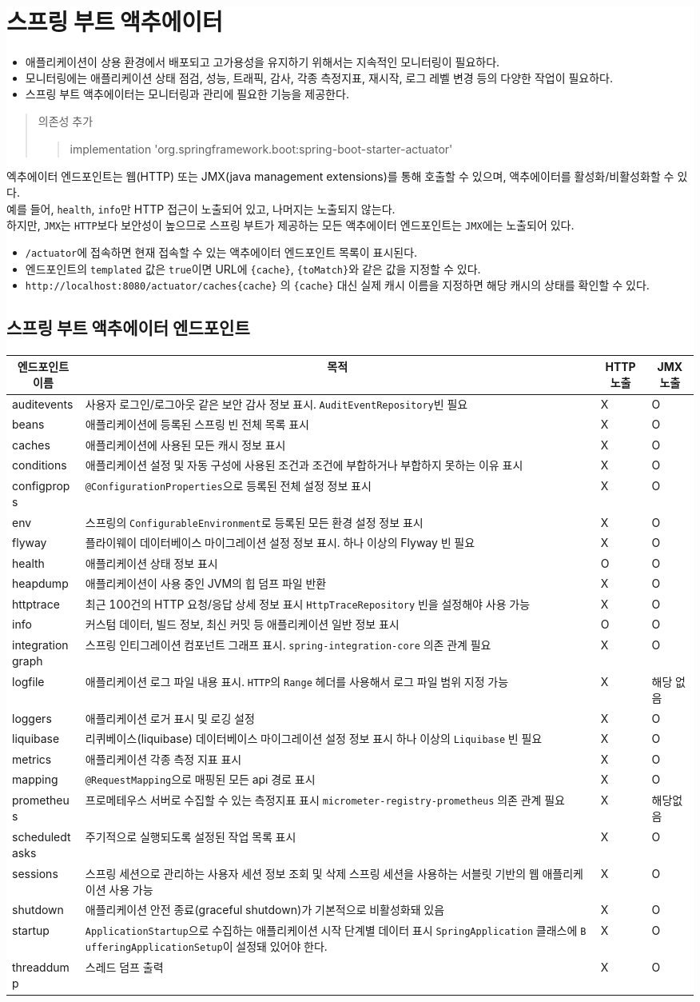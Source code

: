 # 스프링 부트 액추에이터

- 애플리케이션이 상용 환경에서 배포되고 고가용성을 유지하기 위해서는 지속적인 모니터링이 필요하다.
- 모니터링에는 애플리케이션 상태 점검, 성능, 트래픽, 감사, 각종 측정지표, 재시작, 로그 레벨 변경 등의 다양한 작업이 필요하다.
- 스프링 부트 액추에이터는 모니터링과 관리에 필요한 기능을 제공한다.

> 의존성 추가
>> implementation 'org.springframework.boot:spring-boot-starter-actuator'

엑추에이터 엔드포인트는 웹(HTTP) 또는 JMX(java management extensions)를 통해 호출할 수 있으며, 액추에이터를 활성화/비활성화할 수 있다.  
예를 들어, `health`, `info`만 HTTP 접근이 노출되어 있고, 나머지는 노출되지 않는다.  
하지만, `JMX`는 `HTTP`보다 보안성이 높으므로 스프링 부트가 제공하는 모든 액추에이터 엔드포인트는 `JMX`에는 노출되어 있다.

- `/actuator`에 접속하면 현재 접속할 수 있는 액추에이터 엔드포인트 목록이 표시된다.
- 엔드포인트의 `templated` 값은 `true`이면 URL에 `{cache}`, `{toMatch}`와 같은 값을 지정할 수 있다.
- `http://localhost:8080/actuator/caches{cache}` 의 `{cache}` 대신 실제 캐시 이름을 지정하면 해당 캐시의 상태를 확인할 수 있다.

## 스프링 부트 액추에이터 엔드포인트

| 엔드포인트 이름         | 목적                                                                                                                 | HTTP 노출 | JMX 노출 |
|------------------|--------------------------------------------------------------------------------------------------------------------|---------|--------|
| auditevents      | 사용자 로그인/로그아웃 같은 보안 감사 정보 표시. `AuditEventRepository`빈 필요                                                            | X       | O      |
| beans            | 애플리케이션에 등록된 스프링 빈 전체 목록 표시                                                                                         | X       | O      |
| caches           | 애플리케이션에 사용된 모든 캐시 정보 표시                                                                                            | X       | O      |
| conditions       | 애플리케이션 설정 및 자동 구성에 사용된 조건과 조건에 부합하거나 부합하지 못하는 이유 표시                                                                | X       | O      |
| configprops      | `@ConfigurationProperties`으로 등록된 전체 설정 정보 표시                                                                       | X       | O      |
| env              | 스프링의 `ConfigurableEnvironment`로 등록된 모든 환경 설정 정보 표시                                                                 | X       | O      |
| flyway           | 플라이웨이 데이터베이스 마이그레이션 설정 정보 표시. 하나 이상의 Flyway 빈 필요                                                                   | X       | O      |
| health           | 애플리케이션 상태 정보 표시                                                                                                    | O       | O      |
| heapdump         | 애플리케이션이 사용 중인 JVM의 힙 덤프 파일 반환                                                                                      | X       | O      |
| httptrace        | 최근 100건의 HTTP 요청/응답 상세 정보 표시 `HttpTraceRepository` 빈을 설정해야 사용 가능                                                   | X       | O      |
| info             | 커스텀 데이터, 빌드 정보, 최신 커밋 등 애플리케이션 일반 정보 표시                                                                            | O       | O      |
| integrationgraph | 스프링 인티그레이션 컴포넌트 그래프 표시. `spring-integration-core` 의존 관계 필요                                                         | X       | O      |
| logfile          | 애플리케이션 로그 파일 내용 표시. `HTTP`의 `Range` 헤더를 사용해서 로그 파일 범위 지정 가능                                                        | X       | 해당 없음  |
| loggers          | 애플리케이션 로거 표시 및 로깅 설정                                                                                               | X       | O      |
| liquibase        | 리퀴베이스(liquibase) 데이터베이스 마이그레이션 설정 정보 표시 하나 이상의 `Liquibase` 빈 필요                                                    | X       | O      |
| metrics          | 애플리케이션 각종 측정 지표 표시                                                                                                 | X       | O      |
| mapping          | `@RequestMapping`으로 매핑된 모든 api 경로 표시                                                                               | X       | O      |
| prometheus       | 프로메테우스 서버로 수집할 수 있는 측정지표 표시 `micrometer-registry-prometheus` 의존 관계 필요                                              | X       | 해당없음   |
| scheduledtasks   | 주기적으로 실행되도록 설정된 작업 목록 표시                                                                                           | X       | O      |
| sessions         | 스프링 세션으로 관리하는 사용자 세션 정보 조회 및 삭제 스프링 세션을 사용하는 서블릿 기반의 웹 애플리케이션 사용 가능                                                | X       | O      |
| shutdown         | 애플리케이션 안전 종료(graceful shutdown)가 기본적으로 비활성화돼 있음                                                                    | X       | O      |
| startup          | `ApplicationStartup`으로 수집하는 애플리케이션 시작 단계별 데이터 표시 `SpringApplication` 클래스에 `BufferingApplicationSetup`이 설정돼 있어야 한다. | X       | O      |
| threaddump       | 스레드 덤프 출력                                                                                                          | X       | O      |

